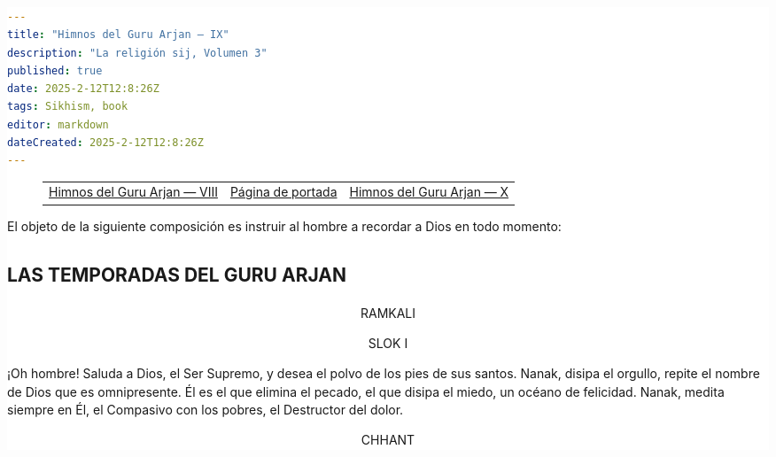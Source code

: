 ```yaml
---
title: "Himnos del Guru Arjan — IX"
description: "La religión sij, Volumen 3"
published: true
date: 2025-2-12T12:8:26Z
tags: Sikhism, book
editor: markdown
dateCreated: 2025-2-12T12:8:26Z
---
```


<figure class="table chapter-navigator">
  <table>
    <tbody>
      <tr>
        <td>
        <a href="/es/book/Sikhism/The_Sikh_Religion_Volume_3/Arjan_Hyms_8">
          <span class="mdi mdi-arrow-left-drop-circle"></span><span class="pl-2">Himnos del Guru Arjan — VIII</span>
        </a>
        </td>
        <td>
        <a href="/es/book/Sikhism/The_Sikh_Religion_Volume_3">
          <span class="mdi mdi-book-open-variant"></span><span class="pl-2">Página de portada</span>
        </a>
        </td>
        <td>
        <a href="/es/book/Sikhism/The_Sikh_Religion_Volume_3/Arjan_Hyms_10">
          <span class="pr-2">Himnos del Guru Arjan — X</span><span class="mdi mdi-arrow-right-drop-circle"></span>
        </a>
        </td>
      </tr>
    </tbody>
  </table>
</figure>

El objeto de la siguiente composición es instruir al hombre a recordar a Dios en todo momento:

## LAS TEMPORADAS DEL GURU ARJAN

<p style="text-align:center;">RAMKALI</p>

<p style="text-align:center;">SLOK I</p>

¡Oh hombre! Saluda a Dios, el Ser Supremo, y desea el polvo de los pies de sus santos.
Nanak, disipa el orgullo, repite el nombre de Dios que es omnipresente.
Él es el que elimina el pecado, el que disipa el miedo, un océano de felicidad.
Nanak, medita siempre en Él, el Compasivo con los pobres, el Destructor del dolor.

<p style="text-align:center;">CHHANT</p>
